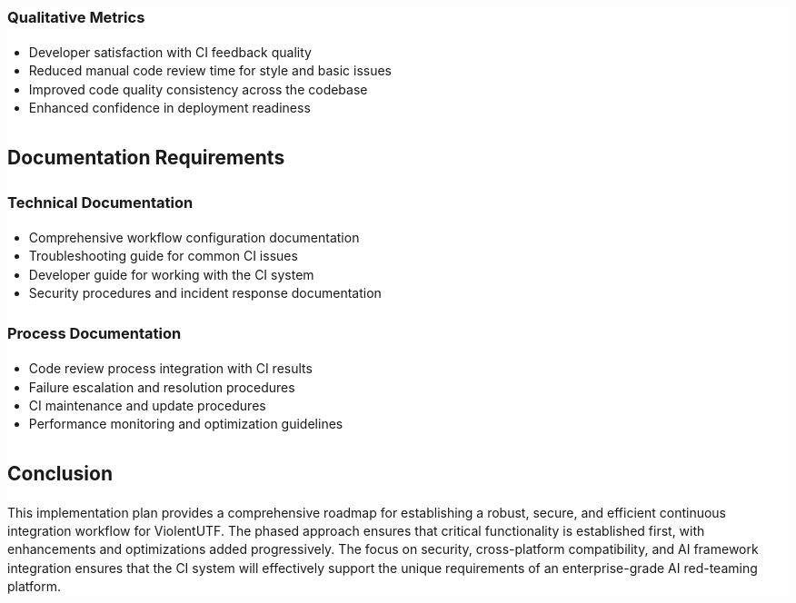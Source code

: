 ### Qualitative Metrics
- Developer satisfaction with CI feedback quality
- Reduced manual code review time for style and basic issues
- Improved code quality consistency across the codebase
- Enhanced confidence in deployment readiness

## Documentation Requirements

### Technical Documentation
- Comprehensive workflow configuration documentation
- Troubleshooting guide for common CI issues
- Developer guide for working with the CI system
- Security procedures and incident response documentation

### Process Documentation
- Code review process integration with CI results
- Failure escalation and resolution procedures
- CI maintenance and update procedures
- Performance monitoring and optimization guidelines

## Conclusion

This implementation plan provides a comprehensive roadmap for establishing a robust, secure, and efficient continuous integration workflow for ViolentUTF. The phased approach ensures that critical functionality is established first, with enhancements and optimizations added progressively. The focus on security, cross-platform compatibility, and AI framework integration ensures that the CI system will effectively support the unique requirements of an enterprise-grade AI red-teaming platform.